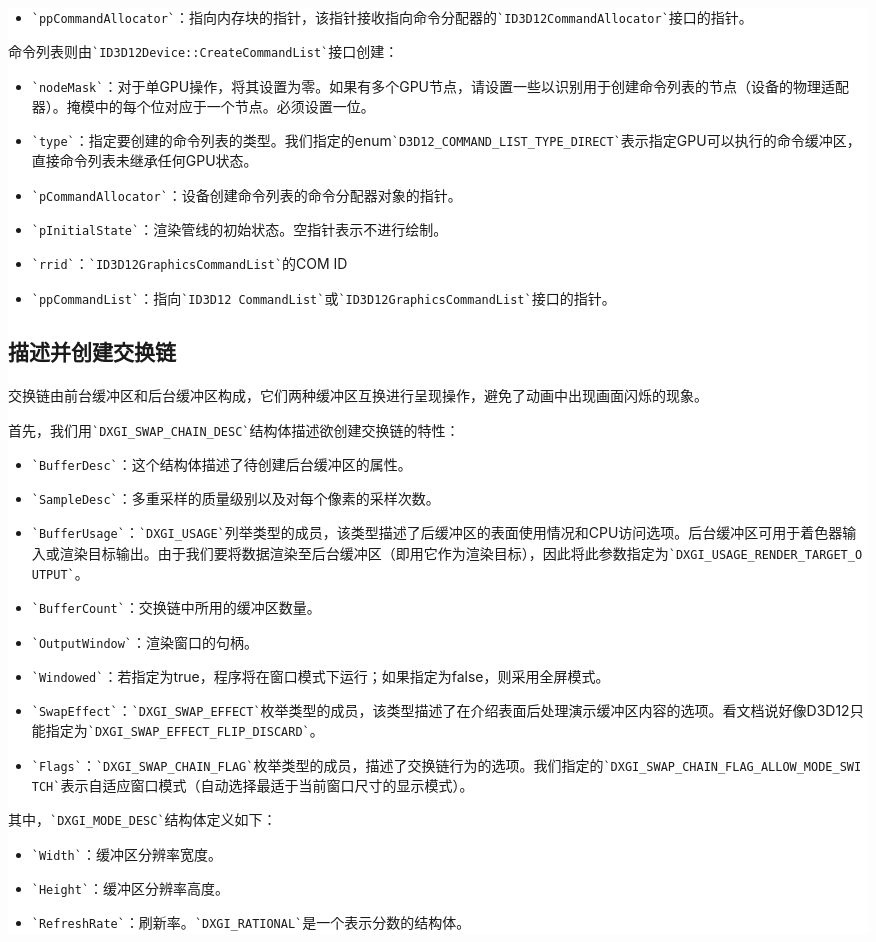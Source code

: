 *   `` `ppCommandAllocator` ``：指向内存块的指针，该指针接收指向命令分配器的`` `ID3D12CommandAllocator` ``接口的指针。  
    

命令列表则由`` `ID3D12Device::CreateCommandList` ``接口创建：  

*   `` `nodeMask` ``：对于单GPU操作，将其设置为零。如果有多个GPU节点，请设置一些以识别用于创建命令列表的节点（设备的物理适配器）。掩模中的每个位对应于一个节点。必须设置一位。  
    

*   `` `type` ``：指定要创建的命令列表的类型。我们指定的enum`` `D3D12_COMMAND_LIST_TYPE_DIRECT` ``表示指定GPU可以执行的命令缓冲区，直接命令列表未继承任何GPU状态。  
    

*   `` `pCommandAllocator` ``：设备创建命令列表的命令分配器对象的指针。  
    

*   `` `pInitialState` ``：渲染管线的初始状态。空指针表示不进行绘制。  
    

*   `` `rrid` ``：`` `ID3D12GraphicsCommandList` ``的COM ID  
    

*   `` `ppCommandList` ``：指向`` `ID3D12 CommandList` ``或`` `ID3D12GraphicsCommandList` ``接口的指针。  
    

## 描述并创建交换链  

交换链由前台缓冲区和后台缓冲区构成，它们两种缓冲区互换进行呈现操作，避免了动画中出现画面闪烁的现象。   

首先，我们用`` `DXGI_SWAP_CHAIN_DESC` ``结构体描述欲创建交换链的特性：  

*   `` `BufferDesc` ``：这个结构体描述了待创建后台缓冲区的属性。  
    

*   `` `SampleDesc` ``：多重采样的质量级别以及对每个像素的采样次数。  
    

*   `` `BufferUsage` ``：`` `DXGI_USAGE` ``列举类型的成员，该类型描述了后缓冲区的表面使用情况和CPU访问选项。后台缓冲区可用于着色器输入或渲染目标输出。由于我们要将数据渲染至后台缓冲区（即用它作为渲染目标），因此将此参数指定为`` `DXGI_USAGE_RENDER_TARGET_OUTPUT` ``。  
    

*   `` `BufferCount` ``：交换链中所用的缓冲区数量。  
    

*   `` `OutputWindow` ``：渲染窗口的句柄。  
    

*   `` `Windowed` ``：若指定为true，程序将在窗口模式下运行；如果指定为false，则采用全屏模式。  
    

*   `` `SwapEffect` ``：`` `DXGI_SWAP_EFFECT` ``枚举类型的成员，该类型描述了在介绍表面后处理演示缓冲区内容的选项。看文档说好像D3D12只能指定为`` `DXGI_SWAP_EFFECT_FLIP_DISCARD` ``。  
    

*   `` `Flags` ``：`` `DXGI_SWAP_CHAIN_FLAG` ``枚举类型的成员，描述了交换链行为的选项。我们指定的`` `DXGI_SWAP_CHAIN_FLAG_ALLOW_MODE_SWITCH` ``表示自适应窗口模式（自动选择最适于当前窗口尺寸的显示模式）。  
    

其中，`` `DXGI_MODE_DESC` ``结构体定义如下：  

*   `` `Width` ``：缓冲区分辨率宽度。  
    

*   `` `Height` ``：缓冲区分辨率高度。  
    

*   `` `RefreshRate` ``：刷新率。`` `DXGI_RATIONAL` ``是一个表示分数的结构体。  
    